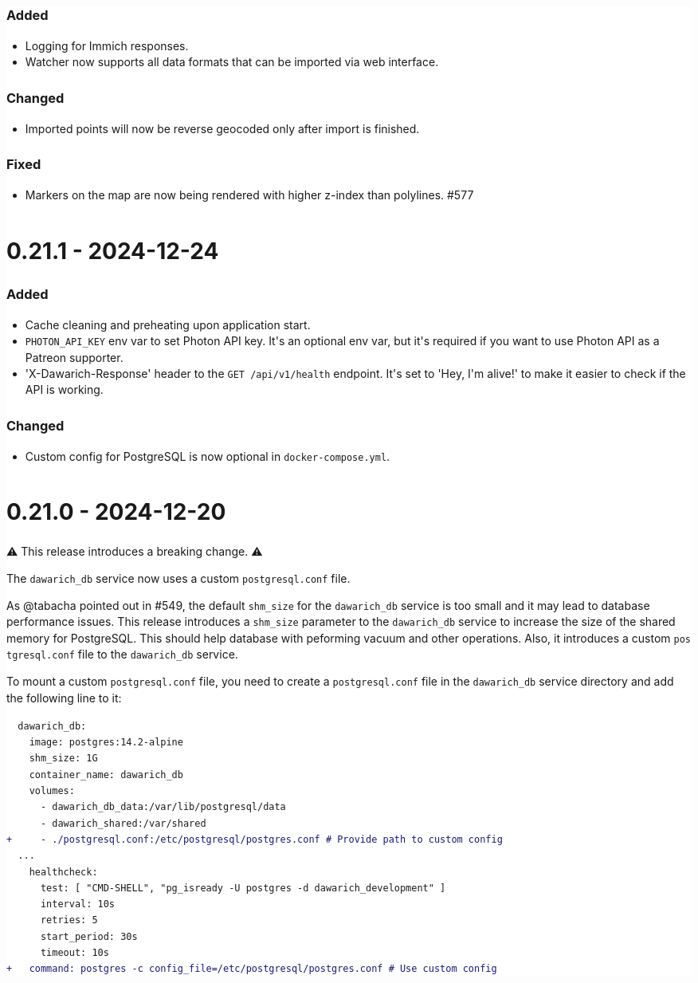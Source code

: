 ### Added

- Logging for Immich responses.
- Watcher now supports all data formats that can be imported via web interface.

### Changed

- Imported points will now be reverse geocoded only after import is finished.

### Fixed

- Markers on the map are now being rendered with higher z-index than polylines. #577

# 0.21.1 - 2024-12-24

### Added

- Cache cleaning and preheating upon application start.
- `PHOTON_API_KEY` env var to set Photon API key. It's an optional env var, but it's required if you want to use Photon API as a Patreon supporter.
- 'X-Dawarich-Response' header to the `GET /api/v1/health` endpoint. It's set to 'Hey, I\'m alive!' to make it easier to check if the API is working.

### Changed

- Custom config for PostgreSQL is now optional in `docker-compose.yml`.

# 0.21.0 - 2024-12-20

⚠️ This release introduces a breaking change. ⚠️

The `dawarich_db` service now uses a custom `postgresql.conf` file.

As @tabacha pointed out in #549, the default `shm_size` for the `dawarich_db` service is too small and it may lead to database performance issues. This release introduces a `shm_size` parameter to the `dawarich_db` service to increase the size of the shared memory for PostgreSQL. This should help database with peforming vacuum and other operations. Also, it introduces a custom `postgresql.conf` file to the `dawarich_db` service.

To mount a custom `postgresql.conf` file, you need to create a `postgresql.conf` file in the `dawarich_db` service directory and add the following line to it:

```diff
  dawarich_db:
    image: postgres:14.2-alpine
    shm_size: 1G
    container_name: dawarich_db
    volumes:
      - dawarich_db_data:/var/lib/postgresql/data
      - dawarich_shared:/var/shared
+     - ./postgresql.conf:/etc/postgresql/postgres.conf # Provide path to custom config
  ...
    healthcheck:
      test: [ "CMD-SHELL", "pg_isready -U postgres -d dawarich_development" ]
      interval: 10s
      retries: 5
      start_period: 30s
      timeout: 10s
+   command: postgres -c config_file=/etc/postgresql/postgres.conf # Use custom config
```
